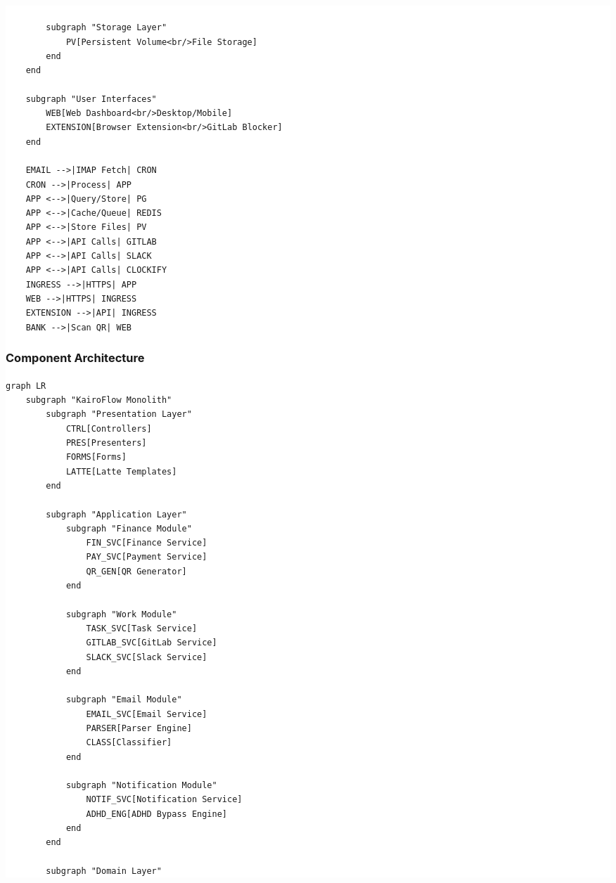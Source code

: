 ```mermaid
        
        subgraph "Storage Layer"
            PV[Persistent Volume<br/>File Storage]
        end
    end
    
    subgraph "User Interfaces"
        WEB[Web Dashboard<br/>Desktop/Mobile]
        EXTENSION[Browser Extension<br/>GitLab Blocker]
    end
    
    EMAIL -->|IMAP Fetch| CRON
    CRON -->|Process| APP
    APP <-->|Query/Store| PG
    APP <-->|Cache/Queue| REDIS
    APP <-->|Store Files| PV
    APP <-->|API Calls| GITLAB
    APP <-->|API Calls| SLACK
    APP <-->|API Calls| CLOCKIFY
    INGRESS -->|HTTPS| APP
    WEB -->|HTTPS| INGRESS
    EXTENSION -->|API| INGRESS
    BANK -->|Scan QR| WEB
```

### Component Architecture

```mermaid
graph LR
    subgraph "KairoFlow Monolith"
        subgraph "Presentation Layer"
            CTRL[Controllers]
            PRES[Presenters]
            FORMS[Forms]
            LATTE[Latte Templates]
        end
        
        subgraph "Application Layer"
            subgraph "Finance Module"
                FIN_SVC[Finance Service]
                PAY_SVC[Payment Service]
                QR_GEN[QR Generator]
            end
            
            subgraph "Work Module"
                TASK_SVC[Task Service]
                GITLAB_SVC[GitLab Service]
                SLACK_SVC[Slack Service]
            end
            
            subgraph "Email Module"
                EMAIL_SVC[Email Service]
                PARSER[Parser Engine]
                CLASS[Classifier]
            end
            
            subgraph "Notification Module"
                NOTIF_SVC[Notification Service]
                ADHD_ENG[ADHD Bypass Engine]
            end
        end
        
        subgraph "Domain Layer"
```